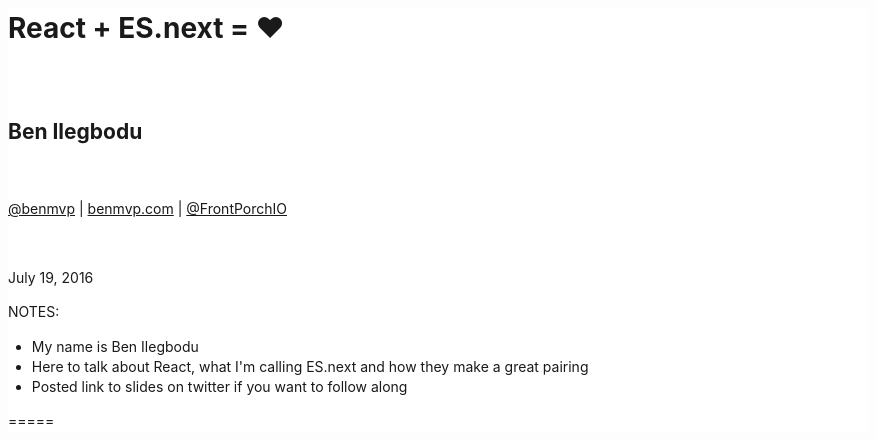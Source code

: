 # React + ES.next = ♥

<br />

## Ben Ilegbodu

<br />

[@benmvp](https://twitter.com/benmvp) | [benmvp.com](/) | [@FrontPorchIO](https://twitter.com/FrontPorchIO)  

<br />

July 19, 2016  

NOTES:
- My name is Ben Ilegbodu
- Here to talk about React, what I'm calling ES.next and how they make a great pairing
- Posted link to slides on twitter if you want to follow along

=====
